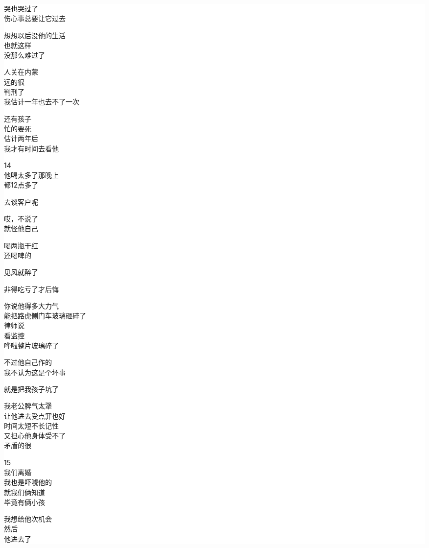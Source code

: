 哭也哭过了  
伤心事总要让它过去  

想想以后没他的生活  
也就这样  
没那么难过了  

人关在内蒙  
远的很  
判刑了  
我估计一年也去不了一次  

还有孩子  
忙的要死  
估计两年后  
我才有时间去看他  

14  
他喝太多了那晚上  
都12点多了  

去谈客户呢  

哎，不说了  
就怪他自己  

喝两瓶干红  
还喝啤的  

见风就醉了  

非得吃亏了才后悔  

你说他得多大力气  
能把路虎侧门车玻璃砸碎了  
律师说  
看监控  
哗啦整片玻璃碎了  

不过他自己作的  
我不认为这是个坏事  

就是把我孩子坑了  

我老公脾气太犟  
让他进去受点罪也好  
时间太短不长记性  
又担心他身体受不了  
矛盾的很  

15  
我们离婚  
我也是吓唬他的  
就我们俩知道  
毕竟有俩小孩  

我想给他次机会  
然后  
他进去了  
